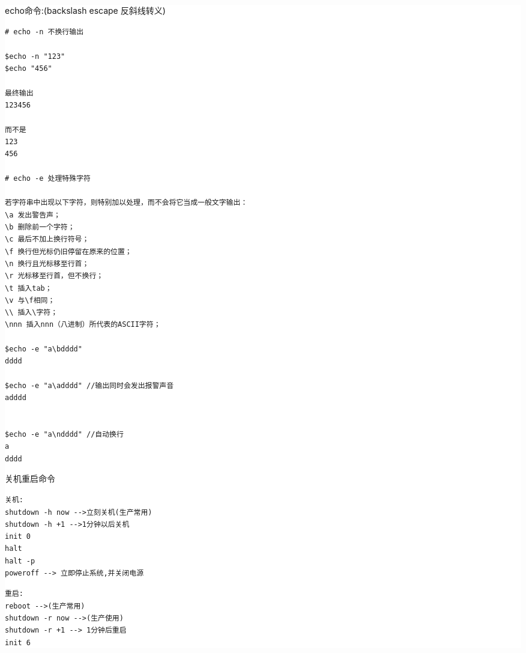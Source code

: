 echo命令:(backslash escape 反斜线转义)
```
# echo -n 不换行输出

$echo -n "123"
$echo "456"

最终输出 
123456

而不是
123
456

# echo -e 处理特殊字符

若字符串中出现以下字符，则特别加以处理，而不会将它当成一般文字输出：
\a 发出警告声；
\b 删除前一个字符；
\c 最后不加上换行符号；
\f 换行但光标仍旧停留在原来的位置；
\n 换行且光标移至行首；
\r 光标移至行首，但不换行；
\t 插入tab；
\v 与\f相同；
\\ 插入\字符；
\nnn 插入nnn（八进制）所代表的ASCII字符；

$echo -e "a\bdddd"
dddd

$echo -e "a\adddd" //输出同时会发出报警声音
adddd


$echo -e "a\ndddd" //自动换行
a
dddd
```
关机重启命令
```
关机:
shutdown -h now	-->立刻关机(生产常用)
shutdown -h +1 -->1分钟以后关机
init 0
halt
halt -p
poweroff --> 立即停止系统,并关闭电源
```

```
重启:
reboot -->(生产常用)
shutdown -r now -->(生产使用)
shutdown -r +1 --> 1分钟后重启
init 6
```
